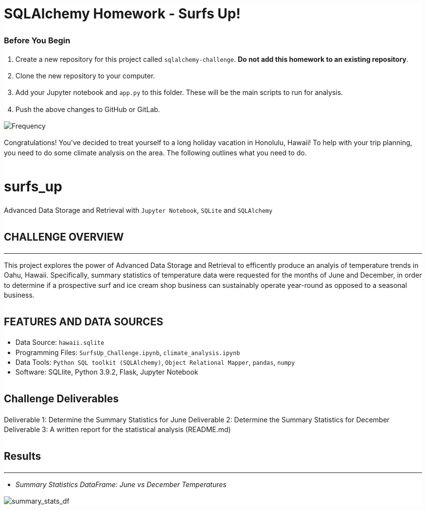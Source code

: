 # SQLAlchemy Homework - Surfs Up!

### Before You Begin

1. Create a new repository for this project called `sqlalchemy-challenge`. **Do not add this homework to an existing repository**.

2. Clone the new repository to your computer.

3. Add your Jupyter notebook and `app.py` to this folder. These will be the main scripts to run for analysis.

4. Push the above changes to GitHub or GitLab.

![Frequency](https://user-images.githubusercontent.com/22300710/143784753-d70b0b63-3a3a-4b76-9179-9a54704429df.png)

Congratulations! You've decided to treat yourself to a long holiday vacation in Honolulu, Hawaii! To help with your trip planning, you need to do some climate analysis on the area. The following outlines what you need to do.


# surfs_up
Advanced Data Storage and Retrieval with `Jupyter Notebook`, `SQLite` and `SQLAlchemy`

## CHALLENGE OVERVIEW
---
This project explores the power of Advanced Data Storage and Retrieval to efficently produce an analyis of temperature trends in Oahu, Hawaii. Specifically, summary statistics of temperature data were requested for the months of June and December, in order to determine if a prospective surf and ice cream shop business can sustainably operate year-round as opposed to a seasonal business. 

## FEATURES AND DATA SOURCES
- Data Source: `hawaii.sqlite`
- Programming Files: `SurfsUp_Challenge.ipynb`, `climate_analysis.ipynb`
-  Data Tools: `Python SQL toolkit (SQLAlchemy)`, `Object Relational Mapper`, `pandas`, `numpy`
-  Software: SQLlite, Python 3.9.2, Flask, Jupyter Notebook

## Challenge Deliverables
Deliverable 1: Determine the Summary Statistics for June
Deliverable 2: Determine the Summary Statistics for December
Deliverable 3: A written report for the statistical analysis (README.md)

## Results
---
- _Summary Statistics DataFrame: June vs December Temperatures_

<img width="509" alt="summary_stats_df" src="https://user-images.githubusercontent.com/77628698/121727758-52fd6c80-caba-11eb-8e12-33676aa48ae8.png">
